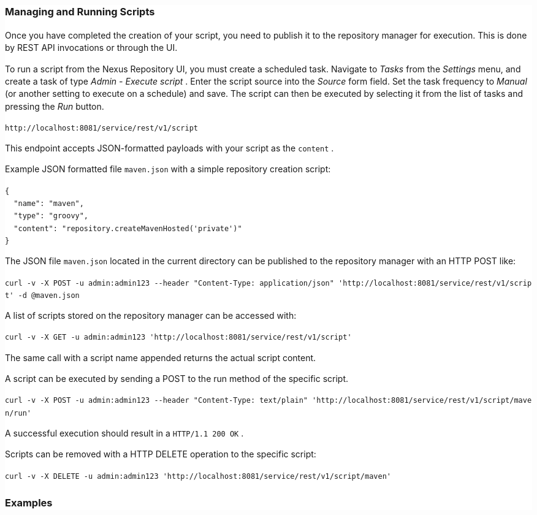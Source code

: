 ### Managing and Running Scripts

Once you have completed the creation of your script, you need to publish it to the repository manager for execution. This is done by REST API invocations or through the UI.

To run a script from the Nexus Repository UI, you must create a scheduled task. Navigate to *Tasks* from the *Settings* menu, and create a task of type *Admin - Execute script* . Enter the script source into the *Source* form field. Set the task frequency to *Manual* (or another setting to execute on a schedule) and save. The script can then be executed by selecting it from the list of tasks and pressing the *Run* button.

```
http://localhost:8081/service/rest/v1/script
```

This endpoint accepts JSON-formatted payloads with your script as the `content` .

Example JSON formatted file `maven.json` with a simple repository creation script:

```
{
  "name": "maven",
  "type": "groovy",
  "content": "repository.createMavenHosted('private')"
}
```

The JSON file `maven.json` located in the current directory can be published to the repository manager with an HTTP POST like:

```
curl -v -X POST -u admin:admin123 --header "Content-Type: application/json" 'http://localhost:8081/service/rest/v1/script' -d @maven.json
```

A list of scripts stored on the repository manager can be accessed with:

```
curl -v -X GET -u admin:admin123 'http://localhost:8081/service/rest/v1/script'
```

The same call with a script name appended returns the actual script content.

A script can be executed by sending a POST to the run method of the specific script.

```
curl -v -X POST -u admin:admin123 --header "Content-Type: text/plain" 'http://localhost:8081/service/rest/v1/script/maven/run'
```

A successful execution should result in a `HTTP/1.1 200 OK` .

Scripts can be removed with a HTTP DELETE operation to the specific script:

```
curl -v -X DELETE -u admin:admin123 'http://localhost:8081/service/rest/v1/script/maven'
```

### Examples
